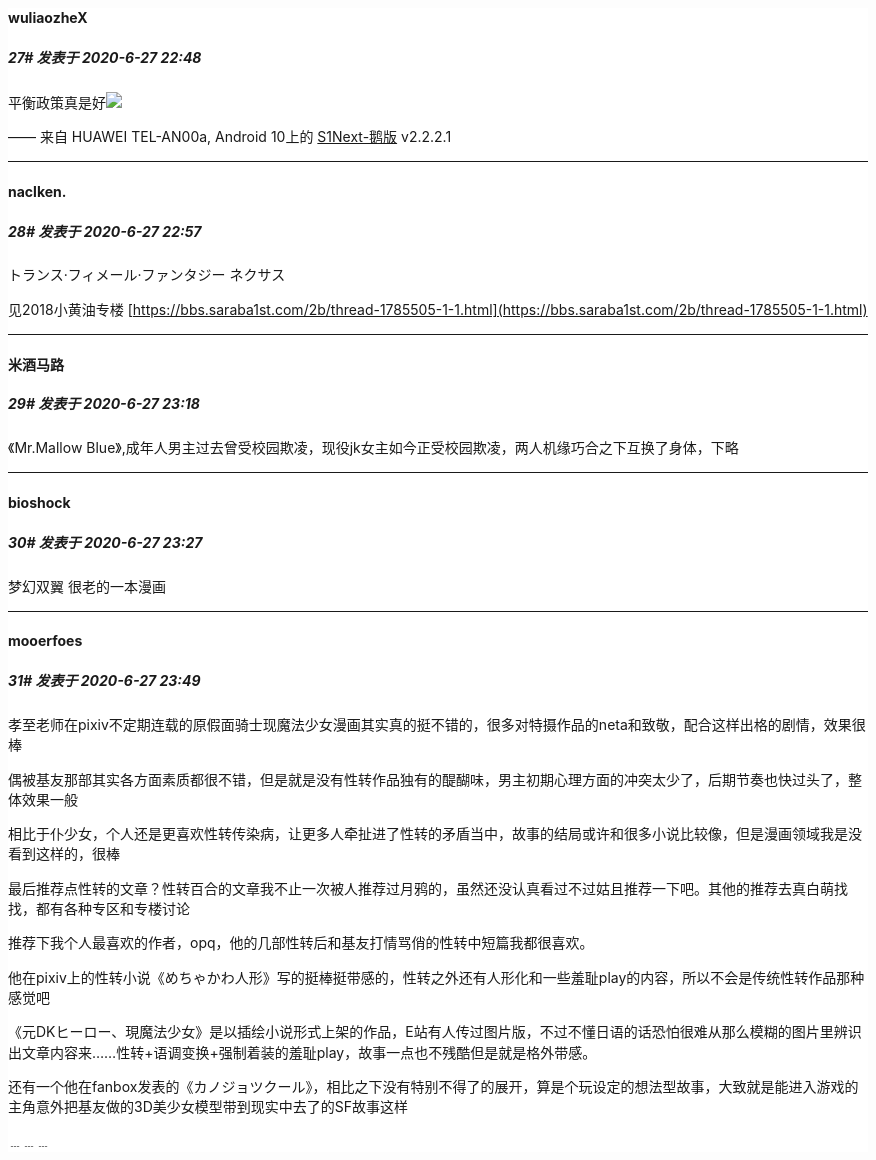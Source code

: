 ####  wuliaozheX  
##### 27#       发表于 2020-6-27 22:48

平衡政策真是好<img src="https://static.saraba1st.com/image/smiley/face2017/075.png" referrerpolicy="no-referrer">

—— 来自 HUAWEI TEL-AN00a, Android 10上的 [S1Next-鹅版](https://github.com/ykrank/S1-Next/releases) v2.2.2.1

*****

####  naclken.  
##### 28#       发表于 2020-6-27 22:57

トランス·フィメール·ファンタジー ネクサス

见2018小黄油专楼
[https://bbs.saraba1st.com/2b/thread-1785505-1-1.html](https://bbs.saraba1st.com/2b/thread-1785505-1-1.html)

*****

####  米酒马路  
##### 29#       发表于 2020-6-27 23:18

《Mr.Mallow Blue》,成年人男主过去曾受校园欺凌，现役jk女主如今正受校园欺凌，两人机缘巧合之下互换了身体，下略

*****

####  bioshock  
##### 30#       发表于 2020-6-27 23:27

梦幻双翼 很老的一本漫画

*****

####  mooerfoes  
##### 31#       发表于 2020-6-27 23:49

孝至老师在pixiv不定期连载的原假面骑士现魔法少女漫画其实真的挺不错的，很多对特摄作品的neta和致敬，配合这样出格的剧情，效果很棒

偶被基友那部其实各方面素质都很不错，但是就是没有性转作品独有的醍醐味，男主初期心理方面的冲突太少了，后期节奏也快过头了，整体效果一般

相比于仆少女，个人还是更喜欢性转传染病，让更多人牵扯进了性转的矛盾当中，故事的结局或许和很多小说比较像，但是漫画领域我是没看到这样的，很棒

最后推荐点性转的文章？性转百合的文章我不止一次被人推荐过月鸦的，虽然还没认真看过不过姑且推荐一下吧。其他的推荐去真白萌找找，都有各种专区和专楼讨论

推荐下我个人最喜欢的作者，opq，他的几部性转后和基友打情骂俏的性转中短篇我都很喜欢。

他在pixiv上的性转小说《めちゃかわ人形》写的挺棒挺带感的，性转之外还有人形化和一些羞耻play的内容，所以不会是传统性转作品那种感觉吧

《元DKヒーロー、現魔法少女》是以插绘小说形式上架的作品，E站有人传过图片版，不过不懂日语的话恐怕很难从那么模糊的图片里辨识出文章内容来……性转+语调变换+强制着装的羞耻play，故事一点也不残酷但是就是格外带感。

还有一个他在fanbox发表的《カノジョツクール》，相比之下没有特别不得了的展开，算是个玩设定的想法型故事，大致就是能进入游戏的主角意外把基友做的3D美少女模型带到现实中去了的SF故事这样

﹍﹍﹍
